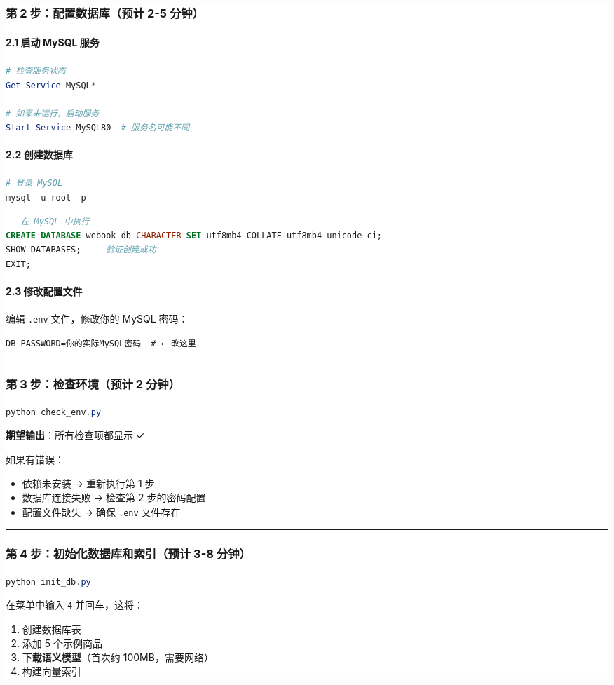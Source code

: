 
### 第 2 步：配置数据库（预计 2-5 分钟）

#### 2.1 启动 MySQL 服务
```powershell
# 检查服务状态
Get-Service MySQL*

# 如果未运行，启动服务
Start-Service MySQL80  # 服务名可能不同
```

#### 2.2 创建数据库
```powershell
# 登录 MySQL
mysql -u root -p
```

```sql
-- 在 MySQL 中执行
CREATE DATABASE webook_db CHARACTER SET utf8mb4 COLLATE utf8mb4_unicode_ci;
SHOW DATABASES;  -- 验证创建成功
EXIT;
```

#### 2.3 修改配置文件
编辑 `.env` 文件，修改你的 MySQL 密码：

```env
DB_PASSWORD=你的实际MySQL密码  # ← 改这里
```

---

### 第 3 步：检查环境（预计 2 分钟）

```powershell
python check_env.py
```

**期望输出**：所有检查项都显示 ✓

如果有错误：
- 依赖未安装 → 重新执行第 1 步
- 数据库连接失败 → 检查第 2 步的密码配置
- 配置文件缺失 → 确保 `.env` 文件存在

---

### 第 4 步：初始化数据库和索引（预计 3-8 分钟）

```powershell
python init_db.py
```

在菜单中输入 `4` 并回车，这将：
1. 创建数据库表
2. 添加 5 个示例商品
3. **下载语义模型**（首次约 100MB，需要网络）
4. 构建向量索引
